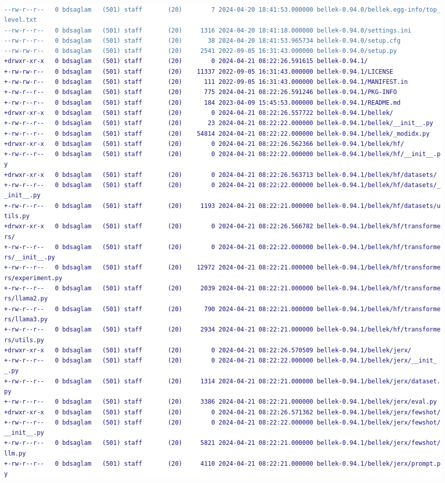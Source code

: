 ```diff
--rw-r--r--   0 bdsaglam   (501) staff       (20)        7 2024-04-20 18:41:53.000000 bellek-0.94.0/bellek.egg-info/top_level.txt
--rw-r--r--   0 bdsaglam   (501) staff       (20)     1316 2024-04-20 18:41:18.000000 bellek-0.94.0/settings.ini
--rw-r--r--   0 bdsaglam   (501) staff       (20)       38 2024-04-20 18:41:53.965734 bellek-0.94.0/setup.cfg
--rw-rw-r--   0 bdsaglam   (501) staff       (20)     2541 2022-09-05 16:31:43.000000 bellek-0.94.0/setup.py
+drwxr-xr-x   0 bdsaglam   (501) staff       (20)        0 2024-04-21 08:22:26.591615 bellek-0.94.1/
+-rw-rw-r--   0 bdsaglam   (501) staff       (20)    11337 2022-09-05 16:31:43.000000 bellek-0.94.1/LICENSE
+-rw-rw-r--   0 bdsaglam   (501) staff       (20)      111 2022-09-05 16:31:43.000000 bellek-0.94.1/MANIFEST.in
+-rw-r--r--   0 bdsaglam   (501) staff       (20)      775 2024-04-21 08:22:26.591246 bellek-0.94.1/PKG-INFO
+-rw-r--r--   0 bdsaglam   (501) staff       (20)      184 2023-04-09 15:45:53.000000 bellek-0.94.1/README.md
+drwxr-xr-x   0 bdsaglam   (501) staff       (20)        0 2024-04-21 08:22:26.557722 bellek-0.94.1/bellek/
+-rw-r--r--   0 bdsaglam   (501) staff       (20)       23 2024-04-21 08:22:22.000000 bellek-0.94.1/bellek/__init__.py
+-rw-r--r--   0 bdsaglam   (501) staff       (20)    54814 2024-04-21 08:22:22.000000 bellek-0.94.1/bellek/_modidx.py
+drwxr-xr-x   0 bdsaglam   (501) staff       (20)        0 2024-04-21 08:22:26.562366 bellek-0.94.1/bellek/hf/
+-rw-r--r--   0 bdsaglam   (501) staff       (20)        0 2024-04-21 08:22:22.000000 bellek-0.94.1/bellek/hf/__init__.py
+drwxr-xr-x   0 bdsaglam   (501) staff       (20)        0 2024-04-21 08:22:26.563713 bellek-0.94.1/bellek/hf/datasets/
+-rw-r--r--   0 bdsaglam   (501) staff       (20)        0 2024-04-21 08:22:22.000000 bellek-0.94.1/bellek/hf/datasets/__init__.py
+-rw-r--r--   0 bdsaglam   (501) staff       (20)     1193 2024-04-21 08:22:21.000000 bellek-0.94.1/bellek/hf/datasets/utils.py
+drwxr-xr-x   0 bdsaglam   (501) staff       (20)        0 2024-04-21 08:22:26.566782 bellek-0.94.1/bellek/hf/transformers/
+-rw-r--r--   0 bdsaglam   (501) staff       (20)        0 2024-04-21 08:22:22.000000 bellek-0.94.1/bellek/hf/transformers/__init__.py
+-rw-r--r--   0 bdsaglam   (501) staff       (20)    12972 2024-04-21 08:22:21.000000 bellek-0.94.1/bellek/hf/transformers/experiment.py
+-rw-r--r--   0 bdsaglam   (501) staff       (20)     2039 2024-04-21 08:22:21.000000 bellek-0.94.1/bellek/hf/transformers/llama2.py
+-rw-r--r--   0 bdsaglam   (501) staff       (20)      790 2024-04-21 08:22:21.000000 bellek-0.94.1/bellek/hf/transformers/llama3.py
+-rw-r--r--   0 bdsaglam   (501) staff       (20)     2934 2024-04-21 08:22:21.000000 bellek-0.94.1/bellek/hf/transformers/utils.py
+drwxr-xr-x   0 bdsaglam   (501) staff       (20)        0 2024-04-21 08:22:26.570509 bellek-0.94.1/bellek/jerx/
+-rw-r--r--   0 bdsaglam   (501) staff       (20)        0 2024-04-21 08:22:22.000000 bellek-0.94.1/bellek/jerx/__init__.py
+-rw-r--r--   0 bdsaglam   (501) staff       (20)     1314 2024-04-21 08:22:21.000000 bellek-0.94.1/bellek/jerx/dataset.py
+-rw-r--r--   0 bdsaglam   (501) staff       (20)     3386 2024-04-21 08:22:21.000000 bellek-0.94.1/bellek/jerx/eval.py
+drwxr-xr-x   0 bdsaglam   (501) staff       (20)        0 2024-04-21 08:22:26.571362 bellek-0.94.1/bellek/jerx/fewshot/
+-rw-r--r--   0 bdsaglam   (501) staff       (20)        0 2024-04-21 08:22:22.000000 bellek-0.94.1/bellek/jerx/fewshot/__init__.py
+-rw-r--r--   0 bdsaglam   (501) staff       (20)     5821 2024-04-21 08:22:21.000000 bellek-0.94.1/bellek/jerx/fewshot/llm.py
+-rw-r--r--   0 bdsaglam   (501) staff       (20)     4110 2024-04-21 08:22:21.000000 bellek-0.94.1/bellek/jerx/prompt.py
```
